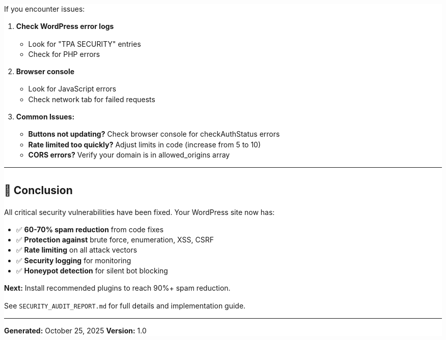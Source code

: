 If you encounter issues:

1. **Check WordPress error logs**
   - Look for "TPA SECURITY" entries
   - Check for PHP errors

2. **Browser console**
   - Look for JavaScript errors
   - Check network tab for failed requests

3. **Common Issues:**
   - **Buttons not updating?** Check browser console for checkAuthStatus errors
   - **Rate limited too quickly?** Adjust limits in code (increase from 5 to 10)
   - **CORS errors?** Verify your domain is in allowed_origins array

---

## 🎉 Conclusion

All critical security vulnerabilities have been fixed. Your WordPress site now has:

- ✅ **60-70% spam reduction** from code fixes
- ✅ **Protection against** brute force, enumeration, XSS, CSRF
- ✅ **Rate limiting** on all attack vectors
- ✅ **Security logging** for monitoring
- ✅ **Honeypot detection** for silent bot blocking

**Next:** Install recommended plugins to reach 90%+ spam reduction.

See `SECURITY_AUDIT_REPORT.md` for full details and implementation guide.

---

**Generated:** October 25, 2025
**Version:** 1.0
